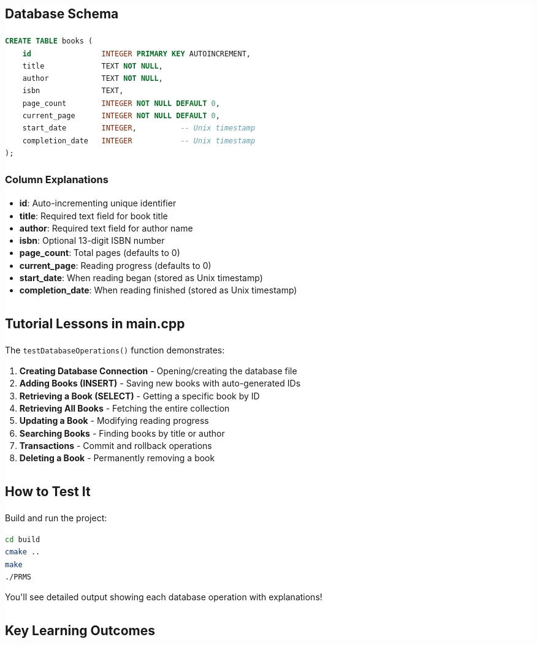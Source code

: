 ## Database Schema

```sql
CREATE TABLE books (
    id                INTEGER PRIMARY KEY AUTOINCREMENT,
    title             TEXT NOT NULL,
    author            TEXT NOT NULL,
    isbn              TEXT,
    page_count        INTEGER NOT NULL DEFAULT 0,
    current_page      INTEGER NOT NULL DEFAULT 0,
    start_date        INTEGER,          -- Unix timestamp
    completion_date   INTEGER           -- Unix timestamp
);
```

### Column Explanations
- **id**: Auto-incrementing unique identifier
- **title**: Required text field for book title
- **author**: Required text field for author name
- **isbn**: Optional 13-digit ISBN number
- **page_count**: Total pages (defaults to 0)
- **current_page**: Reading progress (defaults to 0)
- **start_date**: When reading began (stored as Unix timestamp)
- **completion_date**: When reading finished (stored as Unix timestamp)

## Tutorial Lessons in main.cpp

The `testDatabaseOperations()` function demonstrates:

1. **Creating Database Connection** - Opening/creating the database file
2. **Adding Books (INSERT)** - Saving new books with auto-generated IDs
3. **Retrieving a Book (SELECT)** - Getting a specific book by ID
4. **Retrieving All Books** - Fetching the entire collection
5. **Updating a Book** - Modifying reading progress
6. **Searching Books** - Finding books by title or author
7. **Transactions** - Commit and rollback operations
8. **Deleting a Book** - Permanently removing a book

## How to Test It

Build and run the project:
```bash
cd build
cmake ..
make
./PRMS
```

You'll see detailed output showing each database operation with explanations!

## Key Learning Outcomes
